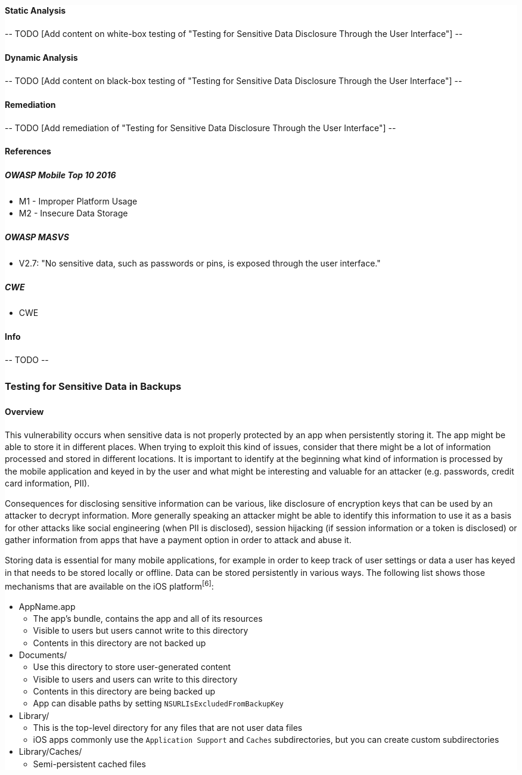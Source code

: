 #### Static Analysis

-- TODO [Add content on white-box testing of "Testing for Sensitive Data Disclosure Through the User Interface"] --

#### Dynamic Analysis

-- TODO [Add content on black-box testing of "Testing for Sensitive Data Disclosure Through the User Interface"] --

#### Remediation

-- TODO [Add remediation of "Testing for Sensitive Data Disclosure Through the User Interface"] --

#### References

##### OWASP Mobile Top 10 2016
* M1 - Improper Platform Usage
* M2 - Insecure Data Storage

##### OWASP MASVS
- V2.7: "No sensitive data, such as passwords or pins, is exposed through the user interface."

##### CWE
- CWE

#### Info
-- TODO --


### Testing for Sensitive Data in Backups

#### Overview

This vulnerability occurs when sensitive data is not properly protected by an app when persistently storing it. The app might be able to store it in different places. When trying to exploit this kind of issues, consider that there might be a lot of information processed and stored in different locations. It is important to identify at the beginning what kind of information is processed by the mobile application and keyed in by the user and what might be interesting and valuable for an attacker (e.g. passwords, credit card information, PII).

Consequences for disclosing sensitive information can be various, like disclosure of encryption keys that can be used by an attacker to decrypt information. More generally speaking an attacker might be able to identify this information to use it as a basis for other attacks like social engineering (when PII is disclosed), session hijacking (if session information or a token is disclosed) or gather information from apps that have a payment option in order to attack and abuse it.

Storing data is essential for many mobile applications, for example in order to keep track of user settings or data a user has keyed in that needs to be stored locally or offline. Data can be stored persistently in various ways. The following list shows those mechanisms that are available on the iOS platform<sup>[6]</sup>:

* AppName.app
  * The app’s bundle, contains the app and all of its resources
  * Visible to users but users cannot write to this directory
  * Contents in this directory are not backed up
* Documents/
  * Use this directory to store user-generated content
  * Visible to users and users can write to this directory
  * Contents in this directory are being backed up
  * App can disable paths by setting `NSURLIsExcludedFromBackupKey`
* Library/
  * This is the top-level directory for any files that are not user data files
  * iOS apps commonly use the `Application Support` and `Caches` subdirectories, but you can create custom subdirectories
* Library/Caches/
  * Semi-persistent cached files